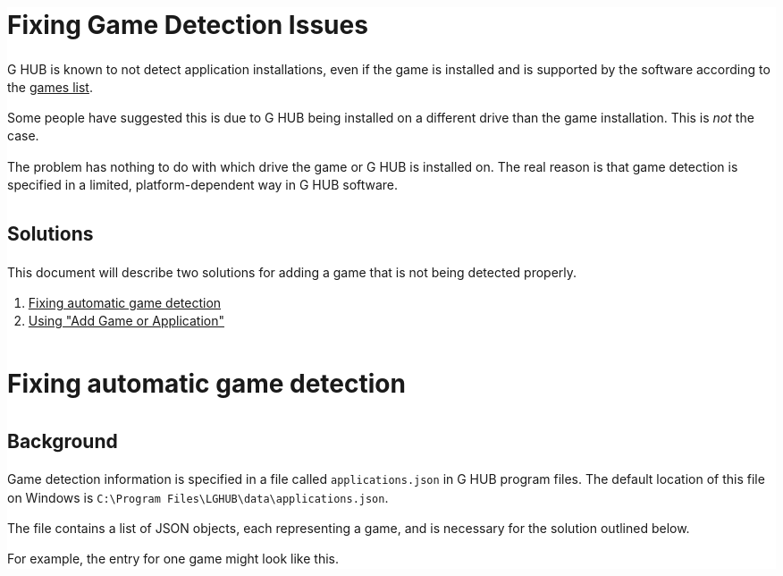 # Fixing Game Detection Issues

G HUB is known to not detect application installations, even if the game is installed and is supported by the software according to the [games list](g-hub-games-list.md).

Some people have suggested this is due to G HUB being installed on a different drive than the game installation. This is *not* the case.

The problem has nothing to do with which drive the game or G HUB is installed on. The real reason is that game detection is specified in a limited, platform-dependent way in G HUB software.

## Solutions
This document will describe two solutions for adding a game that is not being detected properly.
1. [Fixing automatic game detection](#fixing-automatic-game-detection)
2. [Using "Add Game or Application"](#using--add-game-or-application-)

# Fixing automatic game detection
## Background

Game detection information is specified in a file called `applications.json` in G HUB program files. The default location of this file on Windows is `C:\Program Files\LGHUB\data\applications.json`.

The file contains a list of JSON objects, each representing a game, and is necessary for the solution outlined below.

For example, the entry for one game might look like this.
